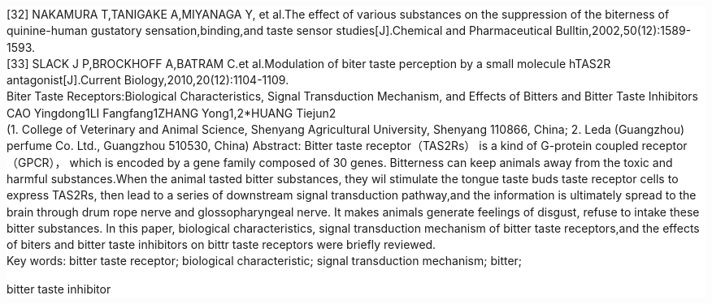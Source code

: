 [32] NAKAMURA T,TANIGAKE A,MIYANAGA Y, et al.The effect of various substances on the suppression of the biterness of quinine-human gustatory sensation,binding,and taste sensor studies[J].Chemical and Pharmaceutical Bulltin,2002,50(12):1589-1593.   
[33] SLACK J P,BROCKHOFF A,BATRAM C.et al.Modulation of biter taste perception by a small molecule hTAS2R antagonist[J].Current Biology,2010,20(12):1104-1109.   
Biter Taste Receptors:Biological Characteristics, Signal Transduction Mechanism, and Effects of Bitters and Bitter Taste Inhibitors   
CAO Yingdong1LI Fangfang1ZHANG Yong1,2\*HUANG Tiejun2   
(1. College of Veterinary and Animal Science, Shenyang Agricultural University, Shenyang 110866, China; 2. Leda (Guangzhou) perfume Co. Ltd., Guangzhou 510530, China) Abstract: Bitter taste receptor（TAS2Rs） is a kind of G-protein coupled receptor（GPCR）， which is encoded by a gene family composed of 30 genes. Bitterness can keep animals away from the toxic and harmful substances.When the animal tasted bitter substances, they wil stimulate the tongue taste buds taste receptor cells to express TAS2Rs, then lead to a series of downstream signal transduction pathway,and the information is ultimately spread to the brain through drum rope nerve and glossopharyngeal nerve. It makes animals generate feelings of disgust, refuse to intake these bitter substances. In this paper, biological characteristics, signal transduction mechanism of bitter taste receptors,and the effects of biters and bitter taste inhibitors on bittr taste receptors were briefly reviewed.   
Key words: bitter taste receptor; biological characteristic; signal transduction mechanism; bitter;

bitter taste inhibitor
